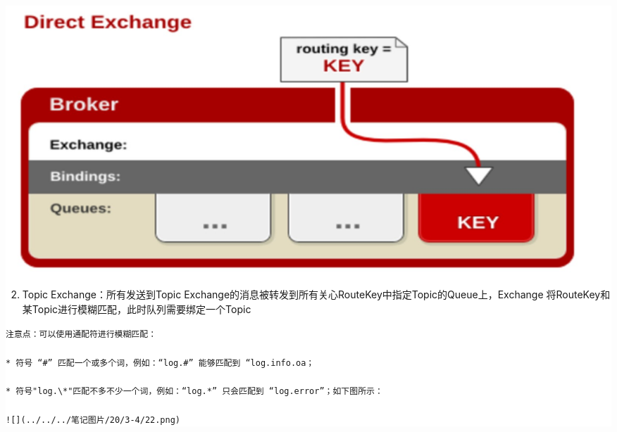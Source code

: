   ![](../../../笔记图片/20/3-4/21.jpg)

  2. Topic Exchange：所有发送到Topic Exchange的消息被转发到所有关心RouteKey中指定Topic的Queue上，Exchange 将RouteKey和某Topic进行模糊匹配，此时队列需要绑定一个Topic

    注意点：可以使用通配符进行模糊匹配：

    * 符号 “#” 匹配一个或多个词，例如：“log.#” 能够匹配到 “log.info.oa；

    * 符号"log.\*"匹配不多不少一个词，例如：“log.*” 只会匹配到 “log.error”；如下图所示：

    ![](../../../笔记图片/20/3-4/22.png)
